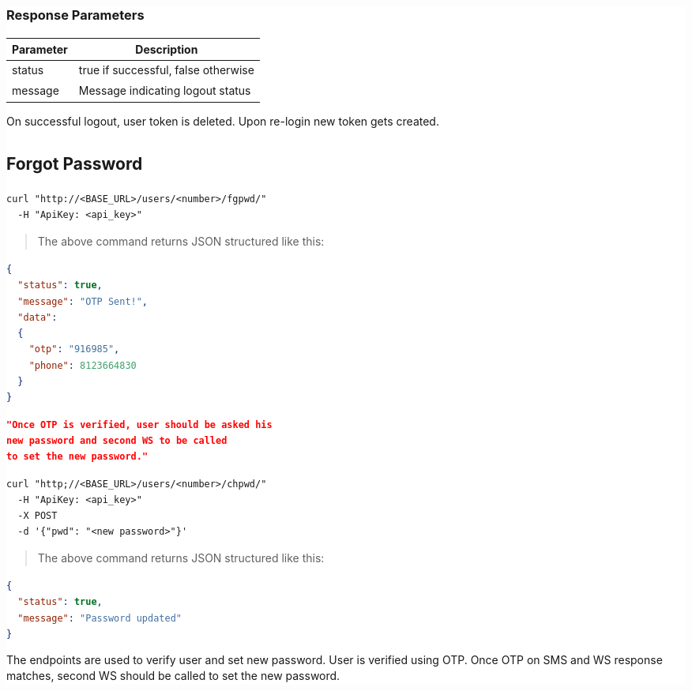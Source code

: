 ### Response Parameters

Parameter | Description
----------| -----------
status| true if successful, false otherwise
message| Message indicating logout status

<aside class="notice">
 On successful logout, user token is deleted. Upon re-login new token gets created.
</aside>

## Forgot Password

```shell
curl "http://<BASE_URL>/users/<number>/fgpwd/"
  -H "ApiKey: <api_key>"
```
> The above command returns JSON structured like this:

```json
{
  "status": true, 
  "message": "OTP Sent!", 
  "data": 
  {
    "otp": "916985", 
    "phone": 8123664830
  }
}
```

```json
"Once OTP is verified, user should be asked his 
new password and second WS to be called 
to set the new password."
```

```shell
curl "http;//<BASE_URL>/users/<number>/chpwd/"
  -H "ApiKey: <api_key>"
  -X POST
  -d '{"pwd": "<new password>"}'
```

> The above command returns JSON structured like this:

```json
{
  "status": true, 
  "message": "Password updated"
}
```

The endpoints are used to verify user and set new password. User is verified using OTP. Once OTP on SMS and WS response matches, second WS should be called to set the new password.
